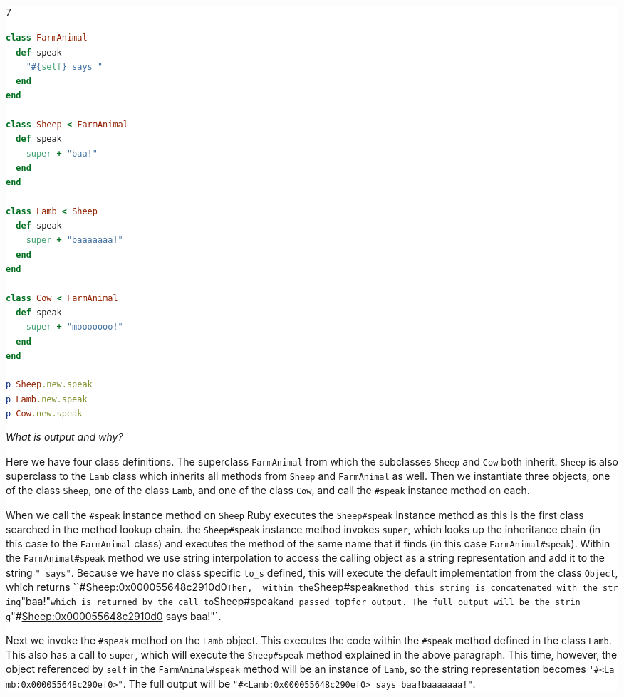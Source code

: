 
7

```ruby
class FarmAnimal
  def speak
    "#{self} says "
  end
end

class Sheep < FarmAnimal
  def speak
    super + "baa!"
  end
end

class Lamb < Sheep
  def speak
    super + "baaaaaaa!"
  end
end

class Cow < FarmAnimal
  def speak
    super + "mooooooo!"
  end
end

p Sheep.new.speak
p Lamb.new.speak
p Cow.new.speak 
```

_What is output and why?_

Here we have four class definitions. The superclass `FarmAnimal` from which the subclasses `Sheep` and `Cow` both inherit. `Sheep` is also superclass to the `Lamb` class which inherits all methods from `Sheep` and `FarmAnimal` as well. Then we instantiate three objects, one of the class `Sheep`, one of the class `Lamb`, and one of the class `Cow`, and call the `#speak` instance method on each.

When we call the `#speak` instance method on `Sheep` Ruby executes the `Sheep#speak` instance method as this is the first class searched in the method lookup chain. the `Sheep#speak` instance method invokes `super`, which looks up the inheritance chain (in this case to the `FarmAnimal` class) and executes the method of the same name that it finds (in this case `FarmAnimal#speak`). Within the `FarmAnimal#speak` method we use string interpolation to access the calling object as a string representation and add it to the string `" says"`. Because we have no class specific `to_s` defined, this will execute the default implementation from the class `Object`, which returns ``#<Sheep:0x000055648c2910d0>` Then,  within the `Sheep#speak` method this string is concatenated with the string `"baa!"` which is returned by the call to `Sheep#speak` and passed to `p` for output. The full output will be the string `"#<Sheep:0x000055648c2910d0> says baa!"`.

Next we invoke the `#speak` method on the `Lamb` object. This executes the code within the `#speak` method defined in the class `Lamb`. This also has a call to `super`, which will execute the `Sheep#speak` method explained in the above paragraph. This time, however, the object referenced by `self` in the `FarmAnimal#speak` method will be an instance of `Lamb`, so the string representation becomes `'#<Lamb:0x000055648c290ef0>"`. The full output will be `"#<Lamb:0x000055648c290ef0> says baa!baaaaaaa!"`.
